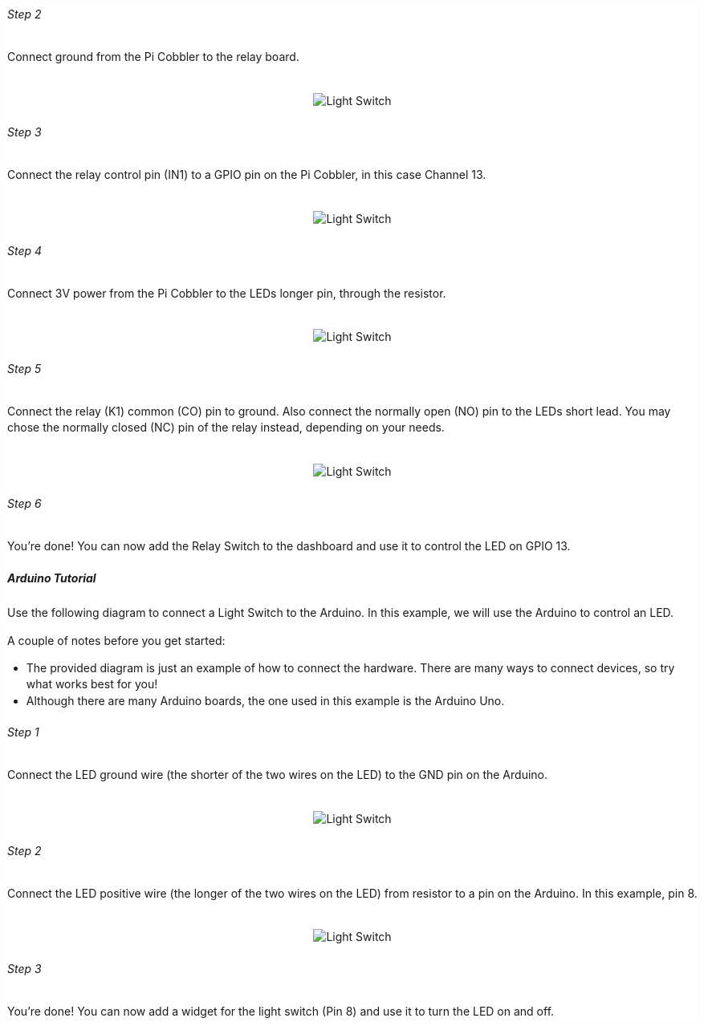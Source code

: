 ###### Step 2
Connect ground from the Pi Cobbler to the relay board.

<p style="text-align:center"><br/><img src="http://d1nocd4j7qtmw4.cloudfront.net/wp-content/uploads/20160601121342/RPI-Relay-Switch-Step-2.png" width="757" height="266" class="noborder" alt="Light Switch"></p>

###### Step 3
Connect the relay control pin (IN1) to a GPIO pin on the Pi Cobbler, in this case Channel 13.

<p style="text-align:center"><br/><img src="http://d1nocd4j7qtmw4.cloudfront.net/wp-content/uploads/20160601121342/RPI-Relay-Switch-Step-3.png" width="757" height="266" class="noborder" alt="Light Switch"></p>

###### Step 4
Connect 3V power from the Pi Cobbler to the LEDs longer pin, through the resistor.

<p style="text-align:center"><br/><img src="http://d1nocd4j7qtmw4.cloudfront.net/wp-content/uploads/20160601121343/RPI-Relay-Switch-Step-4.png" width="757" height="266" class="noborder" alt="Light Switch"></p>

###### Step 5
Connect the relay (K1) common (CO) pin to ground. Also connect the normally open (NO) pin to the LEDs short lead. You may chose the normally closed (NC) pin of the relay instead, depending on your needs.

<p style="text-align:center"><br/><img src="http://d1nocd4j7qtmw4.cloudfront.net/wp-content/uploads/20160601121343/RPI-Relay-Switch-Step-5.png" width="757" height="266" class="noborder" alt="Light Switch"></p>

###### Step 6
You’re done! You can now add the Relay Switch to the dashboard and use it to control the LED on GPIO 13. 

<p id="arduino-light-switch" class="anchor-link"></p>

##### Arduino Tutorial

Use the following diagram to connect a Light Switch to the Arduino. In this example, we will use the Arduino to control an LED.

A couple of notes before you get started:

- The provided diagram is just an example of how to connect the hardware. There are many ways to connect devices, so try what works best for you!
- Although there are many Arduino boards, the one used in this example is the Arduino Uno.

###### Step 1
Connect the LED ground wire (the shorter of the two wires on the LED) to the GND pin on the Arduino.

<p style="text-align:center"><br/><img src="http://d1nocd4j7qtmw4.cloudfront.net/wp-content/uploads/20160601105058/Arduino_LED_step1_bb.png" width="757" height="401" class="noborder" alt="Light Switch"></p>

###### Step 2
Connect the LED positive wire (the longer of the two wires on the LED) from resistor to a pin on the Arduino. In this example, pin 8.

<p style="text-align:center"><br/><img src="http://d1nocd4j7qtmw4.cloudfront.net/wp-content/uploads/20160601105118/Arduino_LED_step2_bb.png" width="757" height="401" class="noborder" alt="Light Switch"></p>

###### Step 3
You’re done! You can now add a widget for the light switch (Pin 8) and use it to turn the LED on and off.
